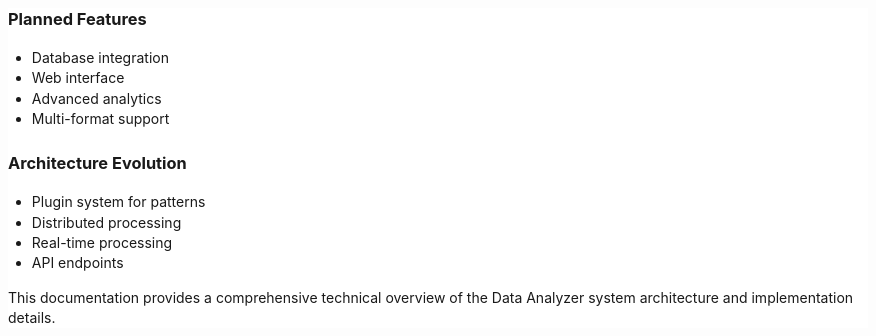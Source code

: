 ### Planned Features
- Database integration
- Web interface
- Advanced analytics
- Multi-format support

### Architecture Evolution
- Plugin system for patterns
- Distributed processing
- Real-time processing
- API endpoints

This documentation provides a comprehensive technical overview of the Data Analyzer system architecture and implementation details.
